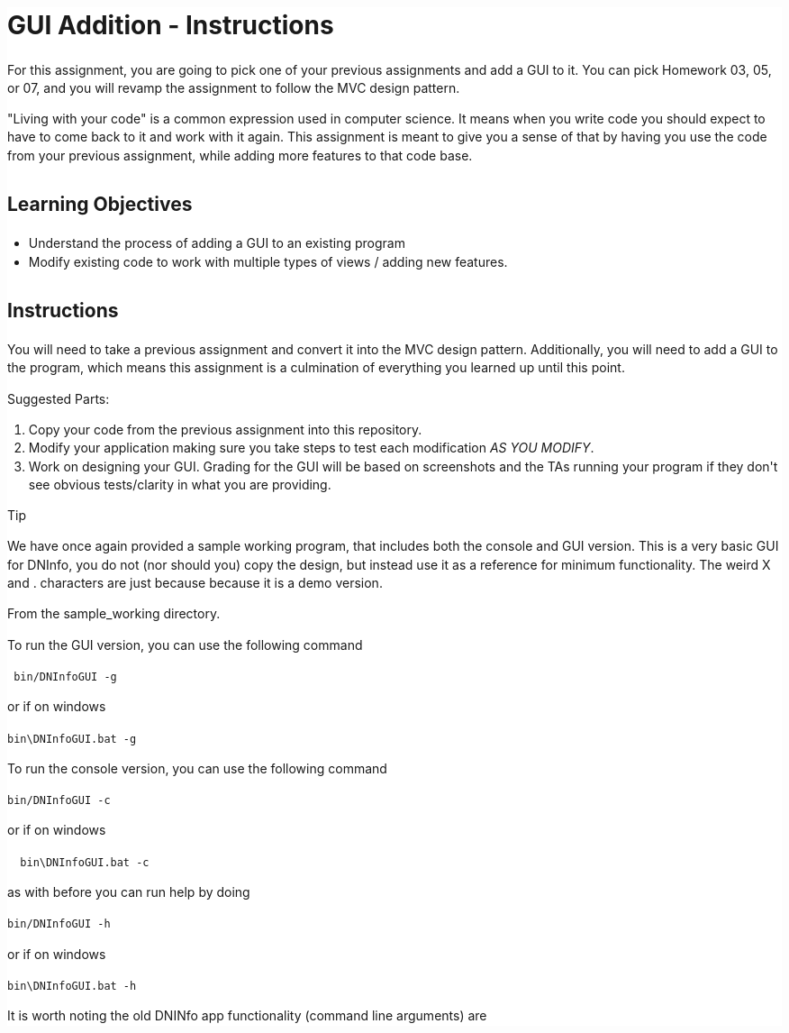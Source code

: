 # GUI Addition - Instructions

For this assignment, you are going to pick one of your previous assignments and add a GUI to it. You can pick Homework 03, 05, or 07, and you will revamp the assignment to follow the MVC design pattern. 

"Living with your code" is a common expression used in computer science. It means when you write code you should expect to have to come back to it and work with it again. This assignment is meant to give you a sense of that by having you use the code from your previous assignment, while adding more features to that code base. 


## Learning Objectives
* Understand the process of adding a GUI to an existing program
* Modify existing code to work with multiple types of views / adding new features.


## Instructions

You will need to take a previous assignment and convert it into the MVC design pattern. Additionally, you will need to add a GUI to the program, which means this assignment is a culmination of everything you learned up until this point. 

Suggested Parts:
1. Copy your code from the previous assignment into this repository.  
2. Modify your application making sure you take steps to test each modification *AS YOU MODIFY*. 
3. Work on designing your GUI. Grading for the GUI will be based on screenshots and the TAs running your program if they don't see obvious tests/clarity in what you are providing. 


> [!TIP]
> We have once again provided a sample working program, that includes both the console and GUI version. This is a very basic GUI for DNInfo, you do not (nor should you) copy the design, but instead use it as a reference for minimum functionality. The weird X and . characters are just because because it is a demo version.
>
> From the sample_working directory. 
>
> To run the GUI version, you can use the following command
> 
> ```
>  bin/DNInfoGUI -g
> ```
> or if on windows
> ```
> bin\DNInfoGUI.bat -g
> ```
>  To run the console version, you can use the following command
> ```
> bin/DNInfoGUI -c
> ```
> or if on windows
> ```
>   bin\DNInfoGUI.bat -c
> ```
> as with before you can run help by doing
> ```
> bin/DNInfoGUI -h
> ```
> or if on windows
> ```
> bin\DNInfoGUI.bat -h
> ```
> It is worth noting the old DNINfo app functionality (command line arguments) are